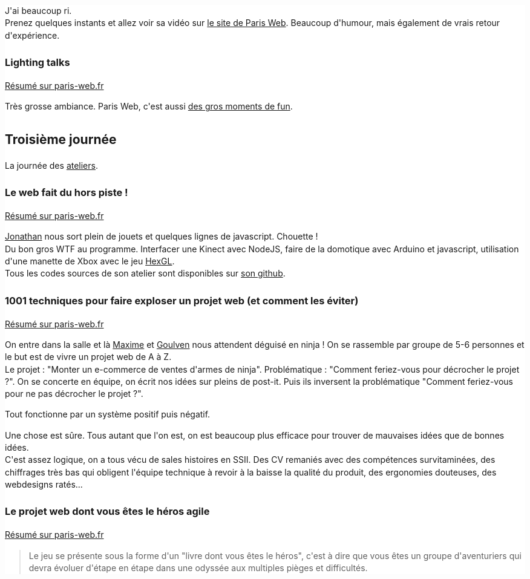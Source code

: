 J'ai beaucoup ri.  
Prenez quelques instants et allez voir sa vidéo sur [le site de Paris Web](http://www.paris-web.fr/2012/conferences/application-cache.php). Beaucoup d'humour, mais également de vrais retour d'expérience. 

### Lighting talks

[Résumé sur paris-web.fr](http://www.paris-web.fr/2012/conferences/lightning-talks.php)

Très grosse ambiance. Paris Web, c'est aussi [des gros moments de fun](https://www.youtube.com/watch?v=PqhOFjpLCBY).

## Troisième journée

La journée des [ateliers](http://www.paris-web.fr/2012/ateliers/).

### Le web fait du hors piste !

[Résumé sur paris-web.fr](http://www.paris-web.fr/2012/ateliers/le-web-fait-du-hors-piste.php)

[Jonathan](http://www.paris-web.fr/orateurs/jonathan-blanchet.php) nous sort plein de jouets et quelques lignes de javascript. Chouette !  
Du bon gros WTF au programme. Interfacer une Kinect avec NodeJS, faire de la domotique avec Arduino et javascript, utilisation d'une manette de Xbox avec le jeu [HexGL](http://hexgl.bkcore.com/).  
Tous les codes sources de son atelier sont disponibles sur [son github](https://github.com/jblanche/parisWeb2012).

### 1001 techniques pour faire exploser un projet web (et comment les éviter)

[Résumé sur paris-web.fr](http://www.paris-web.fr/2012/ateliers/1001-techniques-pour-faire-exploser-un-projet-web-et-comment-les-eviter.php)

On entre dans la salle et là [Maxime](http://www.paris-web.fr/orateurs/maxime-fortelle.php) et [Goulven](http://www.paris-web.fr/orateurs/goulven-champenois.php) nous attendent déguisé en ninja !
On se rassemble par groupe de 5-6 personnes et le but est de vivre un projet web de A à Z.  
Le projet : "Monter un e-commerce de ventes d'armes de ninja". Problématique : "Comment feriez-vous pour décrocher le projet ?". On se concerte en équipe, on écrit nos idées sur pleins de post-it. Puis ils inversent la problématique "Comment feriez-vous pour ne pas décrocher le projet ?".

Tout fonctionne par un système positif puis négatif.

Une chose est sûre. Tous autant que l'on est, on est beaucoup plus efficace pour trouver de mauvaises idées que de bonnes idées.  
C'est assez logique, on a tous vécu de sales histoires en SSII. Des CV remaniés avec des compétences survitaminées, des chiffrages très bas qui obligent l'équipe technique à revoir à la baisse la qualité du produit, des ergonomies douteuses, des webdesigns ratés...  

### Le projet web dont vous êtes le héros agile

[Résumé sur paris-web.fr](http://www.paris-web.fr/2012/ateliers/le-projet-web-dont-vous-etes-le-heros-agile.php)

> Le jeu se présente sous la forme d'un "livre dont vous êtes le héros", c'est à dire que vous êtes un groupe d'aventuriers qui devra évoluer d'étape en étape dans une odyssée aux multiples pièges et difficultés.
